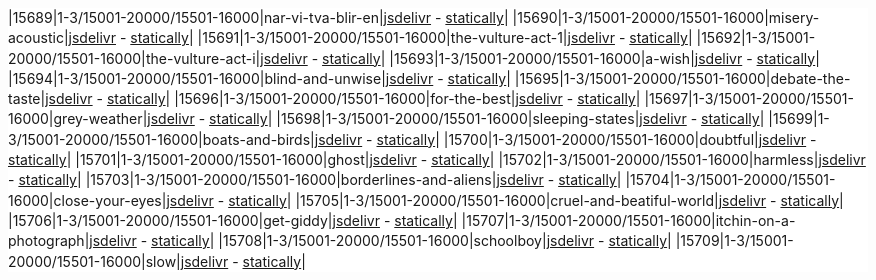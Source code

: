 |15689|1-3/15001-20000/15501-16000|nar-vi-tva-blir-en|[jsdelivr](https://cdn.jsdelivr.net/gh/dbchord/png-c-1110x370_1-3/15001-20000/15501-16000/nar-vi-tva-blir-en.png) - [statically](https://cdn.statically.io/gh/dbchord/png-c-1110x370_1-3/img/15001-20000/15501-16000/nar-vi-tva-blir-en.png)|
|15690|1-3/15001-20000/15501-16000|misery-acoustic|[jsdelivr](https://cdn.jsdelivr.net/gh/dbchord/png-c-1110x370_1-3/15001-20000/15501-16000/misery-acoustic.png) - [statically](https://cdn.statically.io/gh/dbchord/png-c-1110x370_1-3/img/15001-20000/15501-16000/misery-acoustic.png)|
|15691|1-3/15001-20000/15501-16000|the-vulture-act-1|[jsdelivr](https://cdn.jsdelivr.net/gh/dbchord/png-c-1110x370_1-3/15001-20000/15501-16000/the-vulture-act-1.png) - [statically](https://cdn.statically.io/gh/dbchord/png-c-1110x370_1-3/img/15001-20000/15501-16000/the-vulture-act-1.png)|
|15692|1-3/15001-20000/15501-16000|the-vulture-act-i|[jsdelivr](https://cdn.jsdelivr.net/gh/dbchord/png-c-1110x370_1-3/15001-20000/15501-16000/the-vulture-act-i.png) - [statically](https://cdn.statically.io/gh/dbchord/png-c-1110x370_1-3/img/15001-20000/15501-16000/the-vulture-act-i.png)|
|15693|1-3/15001-20000/15501-16000|a-wish|[jsdelivr](https://cdn.jsdelivr.net/gh/dbchord/png-c-1110x370_1-3/15001-20000/15501-16000/a-wish.png) - [statically](https://cdn.statically.io/gh/dbchord/png-c-1110x370_1-3/img/15001-20000/15501-16000/a-wish.png)|
|15694|1-3/15001-20000/15501-16000|blind-and-unwise|[jsdelivr](https://cdn.jsdelivr.net/gh/dbchord/png-c-1110x370_1-3/15001-20000/15501-16000/blind-and-unwise.png) - [statically](https://cdn.statically.io/gh/dbchord/png-c-1110x370_1-3/img/15001-20000/15501-16000/blind-and-unwise.png)|
|15695|1-3/15001-20000/15501-16000|debate-the-taste|[jsdelivr](https://cdn.jsdelivr.net/gh/dbchord/png-c-1110x370_1-3/15001-20000/15501-16000/debate-the-taste.png) - [statically](https://cdn.statically.io/gh/dbchord/png-c-1110x370_1-3/img/15001-20000/15501-16000/debate-the-taste.png)|
|15696|1-3/15001-20000/15501-16000|for-the-best|[jsdelivr](https://cdn.jsdelivr.net/gh/dbchord/png-c-1110x370_1-3/15001-20000/15501-16000/for-the-best.png) - [statically](https://cdn.statically.io/gh/dbchord/png-c-1110x370_1-3/img/15001-20000/15501-16000/for-the-best.png)|
|15697|1-3/15001-20000/15501-16000|grey-weather|[jsdelivr](https://cdn.jsdelivr.net/gh/dbchord/png-c-1110x370_1-3/15001-20000/15501-16000/grey-weather.png) - [statically](https://cdn.statically.io/gh/dbchord/png-c-1110x370_1-3/img/15001-20000/15501-16000/grey-weather.png)|
|15698|1-3/15001-20000/15501-16000|sleeping-states|[jsdelivr](https://cdn.jsdelivr.net/gh/dbchord/png-c-1110x370_1-3/15001-20000/15501-16000/sleeping-states.png) - [statically](https://cdn.statically.io/gh/dbchord/png-c-1110x370_1-3/img/15001-20000/15501-16000/sleeping-states.png)|
|15699|1-3/15001-20000/15501-16000|boats-and-birds|[jsdelivr](https://cdn.jsdelivr.net/gh/dbchord/png-c-1110x370_1-3/15001-20000/15501-16000/boats-and-birds.png) - [statically](https://cdn.statically.io/gh/dbchord/png-c-1110x370_1-3/img/15001-20000/15501-16000/boats-and-birds.png)|
|15700|1-3/15001-20000/15501-16000|doubtful|[jsdelivr](https://cdn.jsdelivr.net/gh/dbchord/png-c-1110x370_1-3/15001-20000/15501-16000/doubtful.png) - [statically](https://cdn.statically.io/gh/dbchord/png-c-1110x370_1-3/img/15001-20000/15501-16000/doubtful.png)|
|15701|1-3/15001-20000/15501-16000|ghost|[jsdelivr](https://cdn.jsdelivr.net/gh/dbchord/png-c-1110x370_1-3/15001-20000/15501-16000/ghost.png) - [statically](https://cdn.statically.io/gh/dbchord/png-c-1110x370_1-3/img/15001-20000/15501-16000/ghost.png)|
|15702|1-3/15001-20000/15501-16000|harmless|[jsdelivr](https://cdn.jsdelivr.net/gh/dbchord/png-c-1110x370_1-3/15001-20000/15501-16000/harmless.png) - [statically](https://cdn.statically.io/gh/dbchord/png-c-1110x370_1-3/img/15001-20000/15501-16000/harmless.png)|
|15703|1-3/15001-20000/15501-16000|borderlines-and-aliens|[jsdelivr](https://cdn.jsdelivr.net/gh/dbchord/png-c-1110x370_1-3/15001-20000/15501-16000/borderlines-and-aliens.png) - [statically](https://cdn.statically.io/gh/dbchord/png-c-1110x370_1-3/img/15001-20000/15501-16000/borderlines-and-aliens.png)|
|15704|1-3/15001-20000/15501-16000|close-your-eyes|[jsdelivr](https://cdn.jsdelivr.net/gh/dbchord/png-c-1110x370_1-3/15001-20000/15501-16000/close-your-eyes.png) - [statically](https://cdn.statically.io/gh/dbchord/png-c-1110x370_1-3/img/15001-20000/15501-16000/close-your-eyes.png)|
|15705|1-3/15001-20000/15501-16000|cruel-and-beatiful-world|[jsdelivr](https://cdn.jsdelivr.net/gh/dbchord/png-c-1110x370_1-3/15001-20000/15501-16000/cruel-and-beatiful-world.png) - [statically](https://cdn.statically.io/gh/dbchord/png-c-1110x370_1-3/img/15001-20000/15501-16000/cruel-and-beatiful-world.png)|
|15706|1-3/15001-20000/15501-16000|get-giddy|[jsdelivr](https://cdn.jsdelivr.net/gh/dbchord/png-c-1110x370_1-3/15001-20000/15501-16000/get-giddy.png) - [statically](https://cdn.statically.io/gh/dbchord/png-c-1110x370_1-3/img/15001-20000/15501-16000/get-giddy.png)|
|15707|1-3/15001-20000/15501-16000|itchin-on-a-photograph|[jsdelivr](https://cdn.jsdelivr.net/gh/dbchord/png-c-1110x370_1-3/15001-20000/15501-16000/itchin-on-a-photograph.png) - [statically](https://cdn.statically.io/gh/dbchord/png-c-1110x370_1-3/img/15001-20000/15501-16000/itchin-on-a-photograph.png)|
|15708|1-3/15001-20000/15501-16000|schoolboy|[jsdelivr](https://cdn.jsdelivr.net/gh/dbchord/png-c-1110x370_1-3/15001-20000/15501-16000/schoolboy.png) - [statically](https://cdn.statically.io/gh/dbchord/png-c-1110x370_1-3/img/15001-20000/15501-16000/schoolboy.png)|
|15709|1-3/15001-20000/15501-16000|slow|[jsdelivr](https://cdn.jsdelivr.net/gh/dbchord/png-c-1110x370_1-3/15001-20000/15501-16000/slow.png) - [statically](https://cdn.statically.io/gh/dbchord/png-c-1110x370_1-3/img/15001-20000/15501-16000/slow.png)|